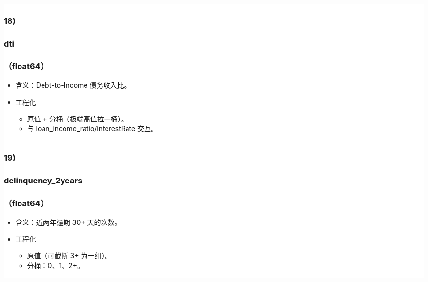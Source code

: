 




------





### 18) 

### dti

### （float64）





- 含义：Debt-to-Income 债务收入比。

- 工程化

  

  - 原值 + 分桶（极端高值拉一桶）。
  - 与 loan_income_ratio/interestRate 交互。

  





------





### 19) 

### delinquency_2years

### （float64）





- 含义：近两年逾期 30+ 天的次数。

- 工程化

  

  - 原值（可截断 3+ 为一组）。
  - 分桶：0、1、2+。

  





------

